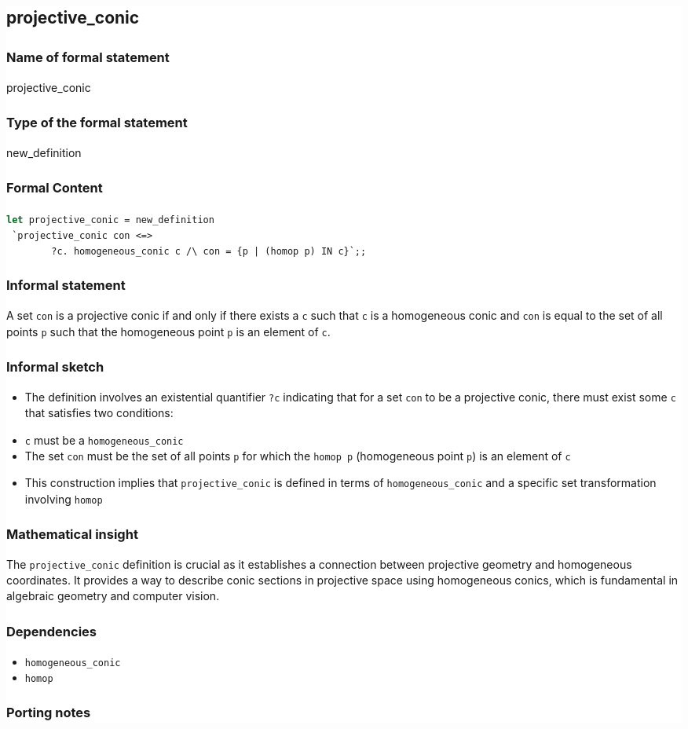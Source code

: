 
## projective_conic

### Name of formal statement
projective_conic

### Type of the formal statement
new_definition

### Formal Content
```ocaml
let projective_conic = new_definition
 `projective_conic con <=>
        ?c. homogeneous_conic c /\ con = {p | (homop p) IN c}`;;
```

### Informal statement
A set `con` is a projective conic if and only if there exists a `c` such that `c` is a homogeneous conic and `con` is equal to the set of all points `p` such that the homogeneous point `p` is an element of `c`.

### Informal sketch
* The definition involves an existential quantifier `?c` indicating that for a set `con` to be a projective conic, there must exist some `c` that satisfies two conditions:
 + `c` must be a `homogeneous_conic`
 + The set `con` must be the set of all points `p` for which the `homop p` (homogeneous point `p`) is an element of `c`
* This construction implies that `projective_conic` is defined in terms of `homogeneous_conic` and a specific set transformation involving `homop`

### Mathematical insight
The `projective_conic` definition is crucial as it establishes a connection between projective geometry and homogeneous coordinates. It provides a way to describe conic sections in projective space using homogeneous conics, which is fundamental in algebraic geometry and computer vision.

### Dependencies
* `homogeneous_conic`
* `homop`

### Porting notes
